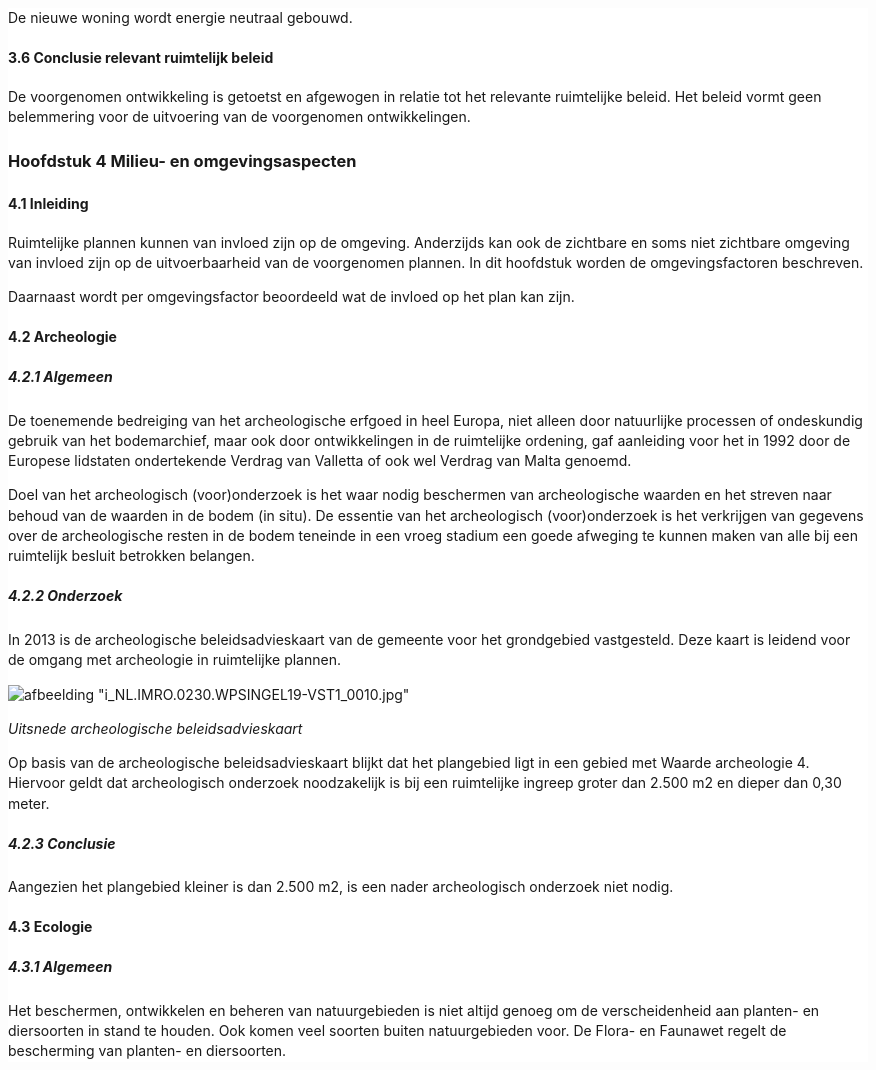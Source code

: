 De nieuwe woning wordt energie neutraal gebouwd.

#### 3\.6 Conclusie relevant ruimtelijk beleid

De voorgenomen ontwikkeling is getoetst en afgewogen in relatie tot het relevante ruimtelijke beleid. Het beleid vormt geen belemmering voor de uitvoering van de voorgenomen ontwikkelingen.

### Hoofdstuk 4 Milieu\- en omgevingsaspecten

#### 4\.1 Inleiding

Ruimtelijke plannen kunnen van invloed zijn op de omgeving. Anderzijds kan ook de zichtbare en soms niet zichtbare omgeving van invloed zijn op de uitvoerbaarheid van de voorgenomen plannen. In dit hoofdstuk worden de omgevingsfactoren beschreven.

Daarnaast wordt per omgevingsfactor beoordeeld wat de invloed op het plan kan zijn.

#### 4\.2 Archeologie

##### 4\.2\.1 Algemeen

De toenemende bedreiging van het archeologische erfgoed in heel Europa, niet alleen door natuurlijke processen of ondeskundig gebruik van het bodemarchief, maar ook door ontwikkelingen in de ruimtelijke ordening, gaf aanleiding voor het in 1992 door de Europese lidstaten ondertekende Verdrag van Valletta of ook wel Verdrag van Malta genoemd.

Doel van het archeologisch (voor)onderzoek is het waar nodig beschermen van archeologische waarden en het streven naar behoud van de waarden in de bodem (in situ). De essentie van het archeologisch (voor)onderzoek is het verkrijgen van gegevens over de archeologische resten in de bodem teneinde in een vroeg stadium een goede afweging te kunnen maken van alle bij een ruimtelijk besluit betrokken belangen.

##### 4\.2\.2 Onderzoek

In 2013 is de archeologische beleidsadvieskaart van de gemeente voor het grondgebied vastgesteld. Deze kaart is leidend voor de omgang met archeologie in ruimtelijke plannen.

![afbeelding "i_NL.IMRO.0230.WPSINGEL19-VST1_0010.jpg"](i_NL.IMRO.0230.WPSINGEL19-VST1_0010.jpg)

*Uitsnede archeologische beleidsadvieskaart*

Op basis van de archeologische beleidsadvieskaart blijkt dat het plangebied ligt in een gebied met Waarde archeologie 4\. Hiervoor geldt dat archeologisch onderzoek noodzakelijk is bij een ruimtelijke ingreep groter dan 2\.500 m2 en dieper dan 0,30 meter.

##### 4\.2\.3 Conclusie

Aangezien het plangebied kleiner is dan 2\.500 m2, is een nader archeologisch onderzoek niet nodig.

#### 4\.3 Ecologie

##### 4\.3\.1 Algemeen

Het beschermen, ontwikkelen en beheren van natuurgebieden is niet altijd genoeg om de verscheidenheid aan planten\- en diersoorten in stand te houden. Ook komen veel soorten buiten natuurgebieden voor. De Flora\- en Faunawet regelt de bescherming van planten\- en diersoorten.
